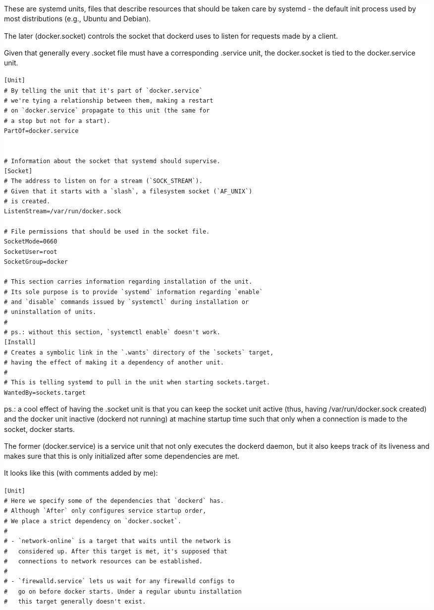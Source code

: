 These are systemd units, files that describe resources that should be taken care by  systemd - the default init process used by most distributions (e.g., Ubuntu and Debian).

The later (docker.socket) controls the socket that dockerd uses to listen for requests made by a client.

Given that generally every .socket file must have a corresponding .service unit, the docker.socket is tied to the docker.service unit.

```
[Unit]
# By telling the unit that it's part of `docker.service`
# we're tying a relationship between them, making a restart
# on `docker.service` propagate to this unit (the same for
# a stop but not for a start).
PartOf=docker.service


# Information about the socket that systemd should supervise.
[Socket]
# The address to listen on for a stream (`SOCK_STREAM`).
# Given that it starts with a `slash`, a filesystem socket (`AF_UNIX`) 
# is created.
ListenStream=/var/run/docker.sock

# File permissions that should be used in the socket file.
SocketMode=0660
SocketUser=root
SocketGroup=docker

# This section carries information regarding installation of the unit.
# Its sole purpose is to provide `systemd` information regarding `enable`
# and `disable` commands issued by `systemctl` during installation or
# uninstallation of units.
#
# ps.: without this section, `systemctl enable` doesn't work.
[Install]
# Creates a symbolic link in the `.wants` directory of the `sockets` target,
# having the effect of making it a dependency of another unit.
#
# This is telling systemd to pull in the unit when starting sockets.target.
WantedBy=sockets.target
```

ps.: a cool effect of having the .socket unit is that you can keep the socket unit active (thus, having /var/run/docker.sock created) and the docker unit inactive (dockerd not running) at machine startup time such that only when a connection is made to the socket, docker starts.

The former (docker.service) is a service unit that not only executes the dockerd daemon, but it also keeps track of its liveness and makes sure that this is only initialized after some dependencies are met.

It looks like this (with comments added by me):

```
[Unit]
# Here we specify some of the dependencies that `dockerd` has.
# Although `After` only configures service startup order,
# We place a strict dependency on `docker.socket`.
#
# - `network-online` is a target that waits until the network is
#   considered up. After this target is met, it's supposed that
#   connections to network resources can be established.
#
# - `firewalld.service` lets us wait for any firewalld configs to
#   go on before docker starts. Under a regular ubuntu installation
#   this target generally doesn't exist.
```